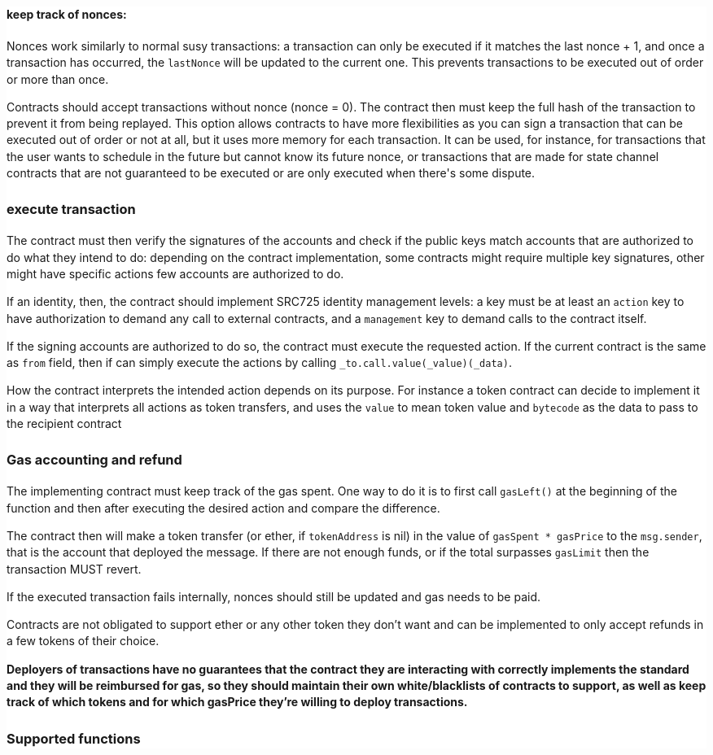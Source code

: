 #### keep track of nonces:


Nonces work similarly to normal susy transactions: a transaction can only be executed if it matches the last nonce + 1, and once a transaction has occurred, the `lastNonce` will be updated to the current one. This prevents transactions to be executed out of order or more than once.

Contracts should accept transactions without nonce (nonce = 0). The contract then must keep the full hash of the transaction to prevent it from being replayed. This option allows contracts to have more flexibilities as you can sign a transaction that can be executed out of order or not at all, but it uses more memory for each transaction. It can be used, for instance, for transactions that the user wants to schedule in the future but cannot know its future nonce, or transactions that are made for state channel contracts that are not guaranteed to be executed or are only executed when there's some dispute.

### execute transaction

The contract must then verify the signatures of the accounts and check if the public keys match accounts that are authorized to do what they intend to do: depending on the contract implementation, some contracts might require multiple key signatures, other might have specific actions few accounts are authorized to do.

If an identity, then, the contract should implement SRC725 identity management levels: a key must be at least an `action` key to have authorization to demand any call to external contracts, and a `management` key to demand calls to the contract itself.

If the signing accounts are authorized to do so, the contract must execute the requested action. If the current contract is the same as `from` field, then if can simply execute the actions by calling `_to.call.value(_value)(_data)`.

How the contract interprets the intended action depends on its purpose. For instance a token contract can decide to implement it in a way that interprets all actions as token transfers, and uses the `value` to mean token value and `bytecode` as the data to pass to the recipient contract

### Gas accounting and refund

The implementing contract must keep track of the gas spent. One way to do it is to first call `gasLeft()` at the beginning of the function and then after executing the desired action and compare the difference.

The contract then will make a token transfer (or ether, if `tokenAddress` is nil) in the value of `gasSpent * gasPrice` to the `msg.sender`, that is the account that deployed the message. If there are not enough funds, or if the total surpasses `gasLimit` then the transaction MUST revert.

If the executed transaction fails internally, nonces should still be updated and gas needs to be paid.

Contracts are not obligated to support ether or any other token they don’t want and can be implemented to only accept refunds in a few tokens of their choice.

**Deployers of transactions have no guarantees that the contract they are interacting with correctly implements the standard and they will be reimbursed for gas, so they should maintain their own white/blacklists of contracts to support, as well as keep track of which tokens and for which gasPrice they’re willing to deploy transactions.**

### Supported functions
